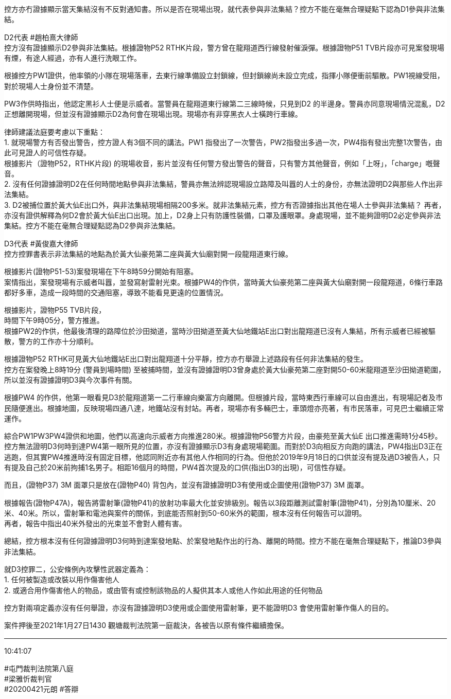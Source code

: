 控方亦冇證據顯示當天集結沒有不反對通知書。所以是否在現場出現，就代表參與非法集結？控方不能在毫無合理疑點下認為D1參與非法集結。  
  
D2代表 \#趙柏熹大律師  
控方沒有證據顯示D2參與非法集結。根據證物P52 RTHK片段，警方曾在龍翔道西行線發射催淚彈。根據證物P51 TVB片段亦可見案發現場有煙，有途人經過，亦有人進行洗眼工作。  
  
根據控方PW1證供，他率領的小隊在現場落車，去東行線準備設立封鎖線，但封鎖線尚未設立完成，指揮小隊便衝前驅散。PW1視線受阻，對於現場人士身份並不清楚。  
  
PW3作供時指出，他認定黑衫人士便是示威者。當警員在龍翔道東行線第二三線時候，只見到D2 的半邊身。警員亦同意現場情況混亂，D2正想離開現場，但並沒有證據顯示D2為何會在現場出現。現場亦有非穿黑衣人士橫跨行車線。  
  
律師建議法庭要考慮以下重點：  
1\. 就現場警方有否發出警告，控方證人有3個不同的講法。PW1 指發出了一次警告，PW2指發出多過一次，PW4指有發出完整1次警告，由此可見證人的可信性存疑。  
根據影片（證物P52，RTHK片段) 的現場收音，影片並沒有任何警方發出警告的聲音，只有警方其他聲音，例如「上呀」，「charge」嘅聲音。  
2\. 沒有任何證據證明D2在任何時間地點參與非法集結，警員亦無法辨認現場設立路障及叫囂的人士的身份，亦無法證明D2與那些人作出非法集結。  
3\. D2被捕位置於黃大仙E出口外，與非法集結現場相隔200多米。就非法集結元素，控方有否證據指出其他在場人士參與非法集結？ 再者，亦沒有證供解釋為何D2會於黃大仙E出口出現。加上，D2身上只有防護性裝備，口罩及護眼罩。身處現場，並不能夠證明D2必定參與非法集結。控方不能在毫無合理疑點認為D2參與非法集結。  
  
D3代表 \#黃俊嘉大律師  
控方控罪書表示非法集結的地點為於黃大仙豪苑第二座與黃大仙廟對開一段龍翔道東行線。  
  
根據影片(證物P51-53)案發現場在下午8時59分開始有阻塞。  
案情指出，案發現場有示威者叫囂，並發寫射雷射光束。根據PW4的作供，當時黃大仙豪苑第二座與黃大仙廟對開一段龍翔道，6條行車路都好多車，造成一段時間的交通阻塞，導致不能看見更遠的位置情況。  
  
根據影片，證物P55 TVB片段，  
時間下午9時05分，警方推進。  
根據PW2的作供，他最後清理的路障位於沙田拗道，當時沙田拗道至黃大仙地鐵站E出口對出龍翔道已沒有人集結，所有示威者已經被驅散，警方的工作亦十分順利。  
  
根據證物P52 RTHK可見黃大仙地鐵站E出口對出龍翔道十分平靜，控方亦冇舉證上述路段有任何非法集結的發生。  
控方在案發晚上8時19分 (警員到場時間) 至被捕時間，並沒有證據證明D3曾身處於黃大仙豪苑第二座對開50-60米龍翔道至沙田拗道範圍，所以並沒有證據證明D3與今次事件有關。  
  
根據PW4 的作供，他第一眼看見D3於龍翔道第一二行車線向樂富方向離開。但根據片段，當時東西行車線可以自由進出，有現場記者及市民隨便進出。根據地圖，反映現場四通八達，地鐵站沒有封站。再者，現場亦有多輛巴士，車頭燈亦亮著，有市民落車，可見巴士繼續正常運作。  
  
綜合PW1PW3PW4證供和地圖，他們以高速向示威者方向推進280米。根據證物P56警方片段，由豪苑至黃大仙E 出口推進需時1分45秒。控方無法證明D3何時到達PW4第一眼所見的位置，亦沒有證據顯示D3有身處現場範圍。而對於D3向相反方向跑的講法，PW4指出D3正在逃跑，但其實PW4推進時沒有固定目標，他認同附近亦有其他人作相同的行為。但他於2019年9月18日的口供並沒有提及過D3被告人，只有提及自己於20米前拘捕1名男子。相距16個月的時間，PW4首次提及的口供(指出D3的出現)，可信性存疑。  
  
而且，(證物P37) 3M 面罩只是放在(證物P40) 背包內，並沒有證據證明D3有使用或企圖使用(證物P37) 3M 面罩。  
  
根據報告(證物P47A)，報告將雷射筆(證物P41)的放射功率最大化並安排級別。報告以3段距離測試雷射筆(證物P41)，分別為10厘米、20米、40米。所以，雷射筆和電池與案件的關係，到底能否照射到50-60米外的範圍，根本沒有任何報告可以證明。  
再者，報告中指出40米外發出的光束並不會對人體有害。  
  
總結，控方根本沒有任何證據證明D3何時到達案發地點、於案發地點作出的行為、離開的時間。控方不能在毫無合理疑點下，推論D3參與非法集結。  
  
就D3控罪二，公安條例內攻擊性武器定義為：  
1\. 任何被製造或改裝以用作傷害他人  
2\. 或適合用作傷害他人的物品，或由管有或控制該物品的人擬供其本人或他人作如此用途的任何物品  
  
控方對兩項定義亦沒有任何舉證，亦沒有證據證明D3使用或企圖使用雷射筆，更不能證明D3 會使用雷射筆作傷人的目的。  
  
案件押後至2021年1月27日1430 觀塘裁判法院第一庭裁決，各被告以原有條件繼續擔保。

---
      
10:41:07



\#屯門裁判法院第八庭  
\#梁雅忻裁判官  
\#20200421元朗 \#答辯  
  